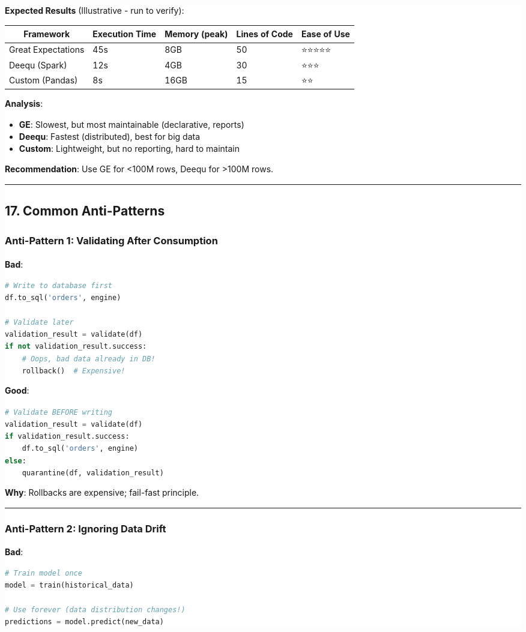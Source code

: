 **Expected Results** (Illustrative - run to verify):

| Framework | Execution Time | Memory (peak) | Lines of Code | Ease of Use |
|-----------|----------------|---------------|---------------|-------------|
| Great Expectations | 45s | 8GB | 50 | ⭐⭐⭐⭐⭐ |
| Deequ (Spark) | 12s | 4GB | 30 | ⭐⭐⭐ |
| Custom (Pandas) | 8s | 16GB | 15 | ⭐⭐ |

**Analysis**:
- **GE**: Slowest, but most maintainable (declarative, reports)
- **Deequ**: Fastest (distributed), best for big data
- **Custom**: Lightweight, but no reporting, hard to maintain

**Recommendation**: Use GE for <100M rows, Deequ for >100M rows.

---

## 17. Common Anti-Patterns

### Anti-Pattern 1: Validating After Consumption

**Bad**:
```python
# Write to database first
df.to_sql('orders', engine)

# Validate later
validation_result = validate(df)
if not validation_result.success:
    # Oops, bad data already in DB!
    rollback()  # Expensive!
```

**Good**:
```python
# Validate BEFORE writing
validation_result = validate(df)
if validation_result.success:
    df.to_sql('orders', engine)
else:
    quarantine(df, validation_result)
```

**Why**: Rollbacks are expensive; fail-fast principle.

---

### Anti-Pattern 2: Ignoring Data Drift

**Bad**:
```python
# Train model once
model = train(historical_data)

# Use forever (data distribution changes!)
predictions = model.predict(new_data)
```
